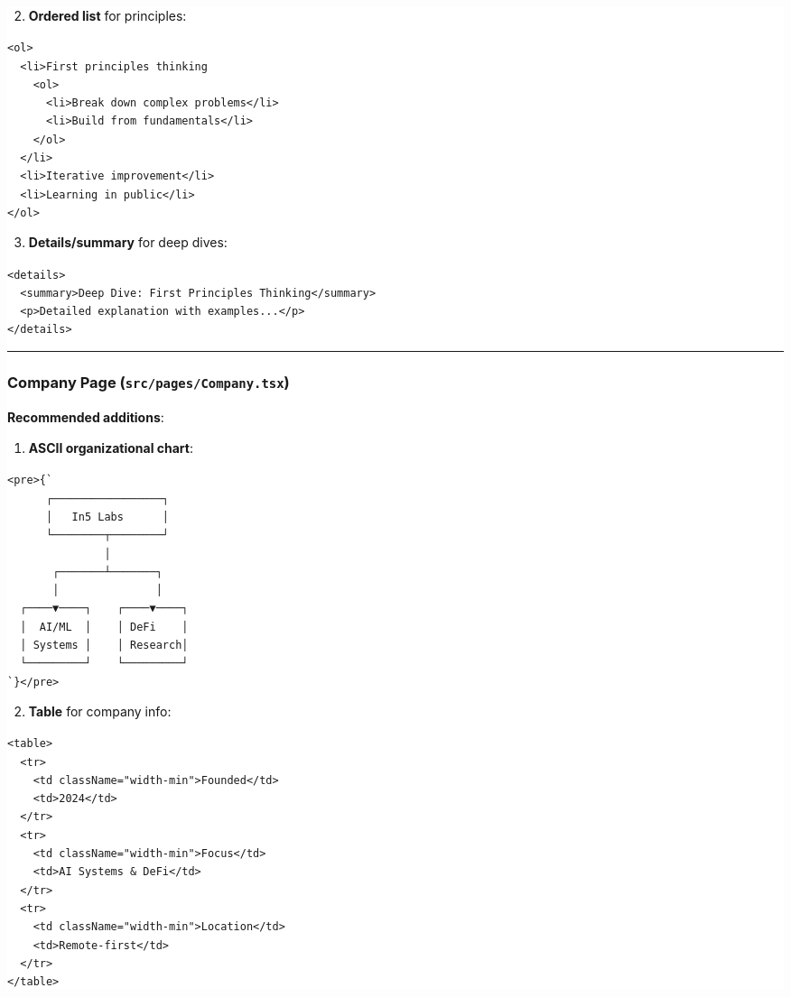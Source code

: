 2. **Ordered list** for principles:
```tsx
<ol>
  <li>First principles thinking
    <ol>
      <li>Break down complex problems</li>
      <li>Build from fundamentals</li>
    </ol>
  </li>
  <li>Iterative improvement</li>
  <li>Learning in public</li>
</ol>
```

3. **Details/summary** for deep dives:
```tsx
<details>
  <summary>Deep Dive: First Principles Thinking</summary>
  <p>Detailed explanation with examples...</p>
</details>
```

---

### **Company Page** (`src/pages/Company.tsx`)

**Recommended additions**:

1. **ASCII organizational chart**:
```tsx
<pre>{`
      ┌─────────────────┐
      │   In5 Labs      │
      └────────┬────────┘
               │
       ┌───────┴───────┐
       │               │
  ┌────▼────┐    ┌────▼────┐
  │  AI/ML  │    │ DeFi    │
  │ Systems │    │ Research│
  └─────────┘    └─────────┘
`}</pre>
```

2. **Table** for company info:
```tsx
<table>
  <tr>
    <td className="width-min">Founded</td>
    <td>2024</td>
  </tr>
  <tr>
    <td className="width-min">Focus</td>
    <td>AI Systems & DeFi</td>
  </tr>
  <tr>
    <td className="width-min">Location</td>
    <td>Remote-first</td>
  </tr>
</table>
```

